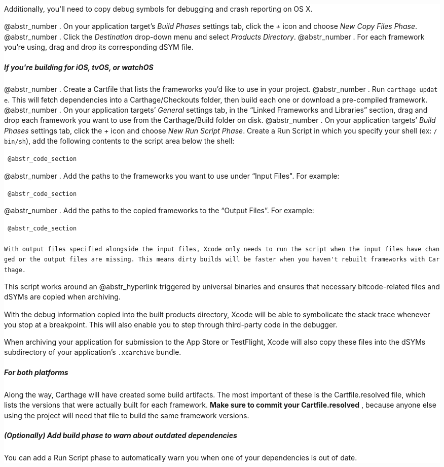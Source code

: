 Additionally, you'll need to copy debug symbols for debugging and crash reporting on OS X.

@abstr_number . On your application target’s _Build Phases_ settings tab, click the _+_ icon and choose _New Copy Files Phase_. @abstr_number . Click the _Destination_ drop-down menu and select _Products Directory_. @abstr_number . For each framework you’re using, drag and drop its corresponding dSYM file.

##### If you're building for iOS, tvOS, or watchOS

@abstr_number . Create a Cartfile that lists the frameworks you’d like to use in your project. @abstr_number . Run `carthage update`. This will fetch dependencies into a Carthage/Checkouts folder, then build each one or download a pre-compiled framework. @abstr_number . On your application targets’ _General_ settings tab, in the “Linked Frameworks and Libraries” section, drag and drop each framework you want to use from the Carthage/Build folder on disk. @abstr_number . On your application targets’ _Build Phases_ settings tab, click the _+_ icon and choose _New Run Script Phase_. Create a Run Script in which you specify your shell (ex: `/bin/sh`), add the following contents to the script area below the shell:
    
    
     @abstr_code_section
    

@abstr_number . Add the paths to the frameworks you want to use under “Input Files". For example:
    
    
     @abstr_code_section
    

@abstr_number . Add the paths to the copied frameworks to the “Output Files”. For example:
    
    
     @abstr_code_section 
    
    With output files specified alongside the input files, Xcode only needs to run the script when the input files have changed or the output files are missing. This means dirty builds will be faster when you haven't rebuilt frameworks with Carthage.
    

This script works around an @abstr_hyperlink triggered by universal binaries and ensures that necessary bitcode-related files and dSYMs are copied when archiving.

With the debug information copied into the built products directory, Xcode will be able to symbolicate the stack trace whenever you stop at a breakpoint. This will also enable you to step through third-party code in the debugger.

When archiving your application for submission to the App Store or TestFlight, Xcode will also copy these files into the dSYMs subdirectory of your application’s `.xcarchive` bundle.

##### For both platforms

Along the way, Carthage will have created some build artifacts. The most important of these is the Cartfile.resolved file, which lists the versions that were actually built for each framework. **Make sure to commit your Cartfile.resolved** , because anyone else using the project will need that file to build the same framework versions.

##### (Optionally) Add build phase to warn about outdated dependencies

You can add a Run Script phase to automatically warn you when one of your dependencies is out of date.
